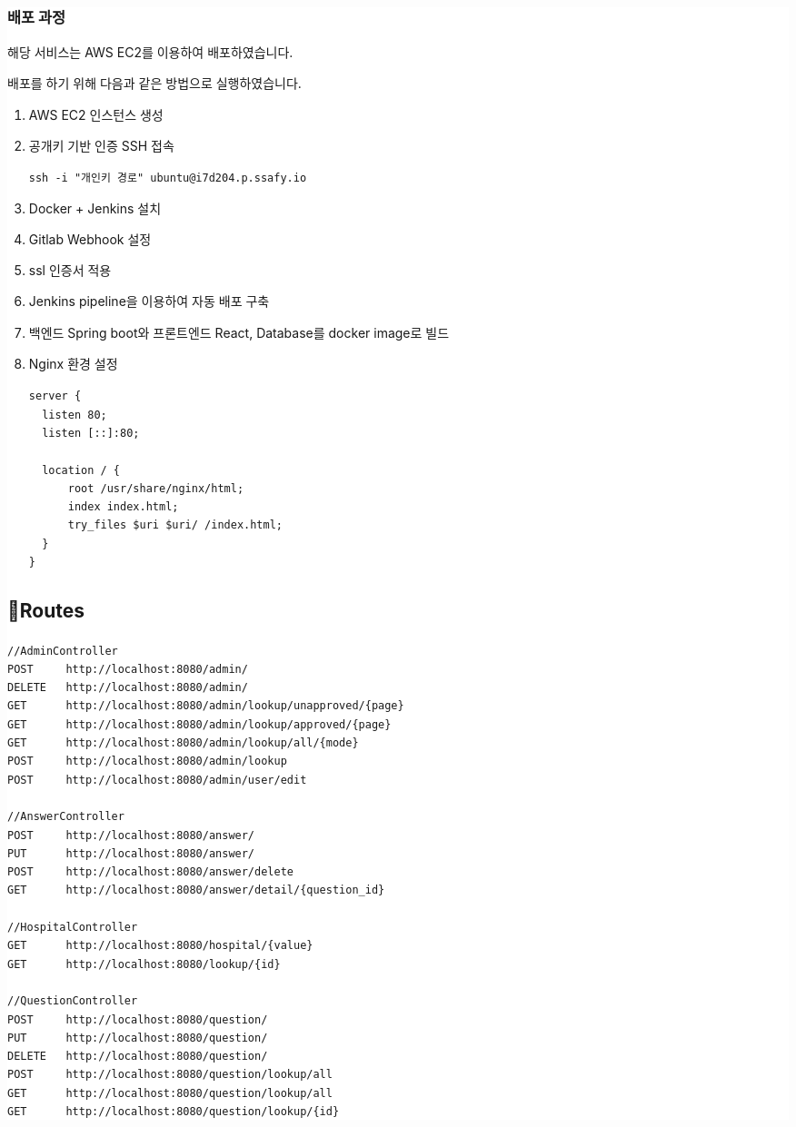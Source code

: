 ### 배포 과정

해당 서비스는 AWS EC2를 이용하여 배포하였습니다.

배포를 하기 위해 다음과 같은 방법으로 실행하였습니다.

1. AWS EC2 인스턴스 생성

2. 공개키 기반 인증 SSH 접속
   
   ```
   ssh -i "개인키 경로" ubuntu@i7d204.p.ssafy.io
   ```

3. Docker + Jenkins 설치

4. Gitlab Webhook 설정

5. ssl 인증서 적용

6. Jenkins pipeline을 이용하여 자동 배포 구축

7. 백엔드 Spring boot와 프론트엔드 React, Database를 docker image로 빌드

8. Nginx 환경 설정
   
   ```
   server {
     listen 80;
     listen [::]:80;
   
     location / {
         root /usr/share/nginx/html;
         index index.html;
         try_files $uri $uri/ /index.html;
     }
   }
   ```

## 📂Routes

```
//AdminController
POST     http://localhost:8080/admin/
DELETE   http://localhost:8080/admin/
GET      http://localhost:8080/admin/lookup/unapproved/{page}
GET      http://localhost:8080/admin/lookup/approved/{page}
GET      http://localhost:8080/admin/lookup/all/{mode}
POST     http://localhost:8080/admin/lookup
POST     http://localhost:8080/admin/user/edit

//AnswerController
POST     http://localhost:8080/answer/
PUT      http://localhost:8080/answer/
POST     http://localhost:8080/answer/delete
GET      http://localhost:8080/answer/detail/{question_id}

//HospitalController
GET      http://localhost:8080/hospital/{value}
GET      http://localhost:8080/lookup/{id}

//QuestionController
POST     http://localhost:8080/question/
PUT      http://localhost:8080/question/
DELETE   http://localhost:8080/question/
POST     http://localhost:8080/question/lookup/all
GET      http://localhost:8080/question/lookup/all
GET      http://localhost:8080/question/lookup/{id}

```